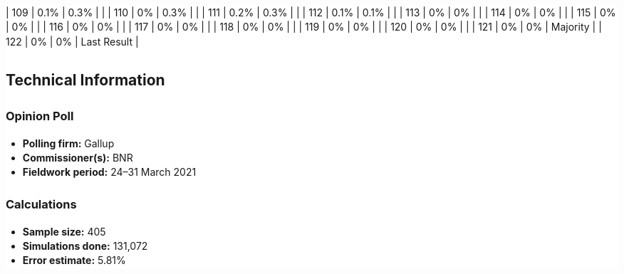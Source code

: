 | 109 | 0.1% | 0.3% |  |
| 110 | 0% | 0.3% |  |
| 111 | 0.2% | 0.3% |  |
| 112 | 0.1% | 0.1% |  |
| 113 | 0% | 0% |  |
| 114 | 0% | 0% |  |
| 115 | 0% | 0% |  |
| 116 | 0% | 0% |  |
| 117 | 0% | 0% |  |
| 118 | 0% | 0% |  |
| 119 | 0% | 0% |  |
| 120 | 0% | 0% |  |
| 121 | 0% | 0% | Majority |
| 122 | 0% | 0% | Last Result |


## Technical Information

### Opinion Poll

+ **Polling firm:** Gallup
+ **Commissioner(s):** BNR
+ **Fieldwork period:** 24–31 March 2021

### Calculations

+ **Sample size:** 405
+ **Simulations done:** 131,072
+ **Error estimate:** 5.81%

